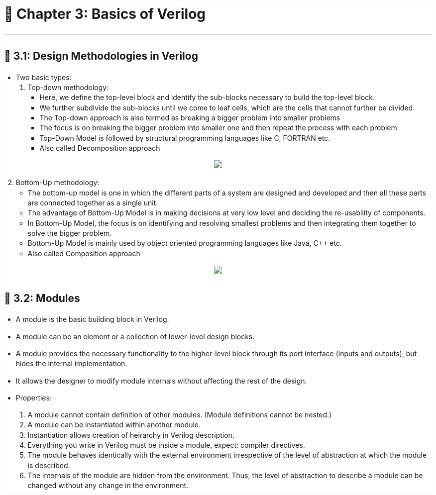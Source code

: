 # 📘 Chapter 3: Basics of Verilog
---

## 📝 3.1: Design Methodologies in Verilog

- Two basic types:
  1. Top-down methodology:
     - Here, we define the top-level block and identify the sub-blocks necessary to build the top-level block.
     - We further subdivide the sub-blocks until we come to leaf cells, which are the cells that cannot further be divided.
     - The Top-down approach is also termed as breaking a bigger problem into smaller problems
     - The focus is on breaking the bigger problem into smaller one and then repeat the process with each problem.
     - Top-Down Model is followed by structural programming languages like C, FORTRAN etc.
     - Also called Decomposition approach
       
<div align="center">
  <img src="https://github.com/user-attachments/assets/d71fa8d2-ee2f-4b6b-8f42-6b7d61a56c12" width="500">
</div>

  2. Bottom-Up methodology:
     - The bottom-up model is one in which the different parts of a system are designed and developed and then all these parts are connected together as a single unit.
     - The advantage of Bottom-Up Model is in making decisions at very low level and deciding the re-usability of components.
     - In Bottom-Up Model, the focus is on identifying and resolving smallest problems and then integrating them together to solve the bigger problem.
     - Bottom-Up Model is mainly used by object oriented programming languages like Java, C++ etc.
     - Also called Composition approach
       
<div align="center">
  <img src="https://github.com/user-attachments/assets/c7dba5d2-b4e7-4594-b96f-bed17d4d4cbe" width="500">
</div>

## 📝 3.2: Modules

- A module is the basic building block in Verilog.
- A module can be an element or a collection of lower-level design blocks.
- A module provides the necessary functionality to the higher-level block through its port interface (inputs and outputs), but hides the internal implementation.
- It allows the designer to modify module internals without affecting the rest of the design.

- Properties:
  1. A module cannot contain definition of other modules. (Module definitions cannot be nested.)
  2. A module can be instantiated within another module.
  3. Instantiation allows creation of heirarchy in Verilog description.
  4. Everything you write in Verilog must be inside a module, expect: compiler directives.
  5. The module behaves identically with the external environment irrespective of the level of abstraction at which the module is described.
  6. The internals of the module are hidden from the environment. Thus, the level of abstraction to describe a module can be changed without any change in the environment. 
